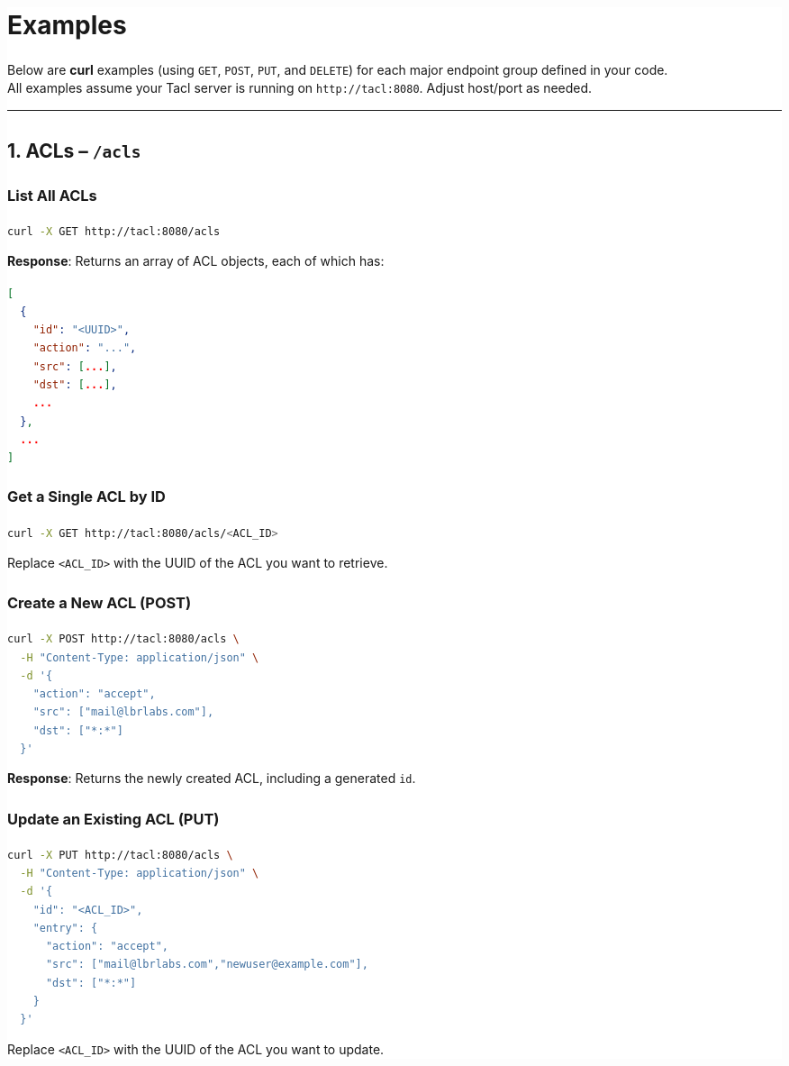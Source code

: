 # Examples

Below are **curl** examples (using `GET`, `POST`, `PUT`, and `DELETE`) for each major endpoint group defined in your code.  
All examples assume your Tacl server is running on `http://tacl:8080`. Adjust host/port as needed.

---

## 1. **ACLs** – `/acls`

### List All ACLs
```bash
curl -X GET http://tacl:8080/acls
```
**Response**: Returns an array of ACL objects, each of which has:
```json
[
  {
    "id": "<UUID>",
    "action": "...",
    "src": [...],
    "dst": [...],
    ...
  },
  ...
]
```

### Get a Single ACL by ID
```bash
curl -X GET http://tacl:8080/acls/<ACL_ID>
```
Replace `<ACL_ID>` with the UUID of the ACL you want to retrieve.

### Create a New ACL (POST)
```bash
curl -X POST http://tacl:8080/acls \
  -H "Content-Type: application/json" \
  -d '{
    "action": "accept",
    "src": ["mail@lbrlabs.com"],
    "dst": ["*:*"]
  }'
```
**Response**: Returns the newly created ACL, including a generated `id`.

### Update an Existing ACL (PUT)
```bash
curl -X PUT http://tacl:8080/acls \
  -H "Content-Type: application/json" \
  -d '{
    "id": "<ACL_ID>",
    "entry": {
      "action": "accept",
      "src": ["mail@lbrlabs.com","newuser@example.com"],
      "dst": ["*:*"]
    }
  }'
```
Replace `<ACL_ID>` with the UUID of the ACL you want to update.
